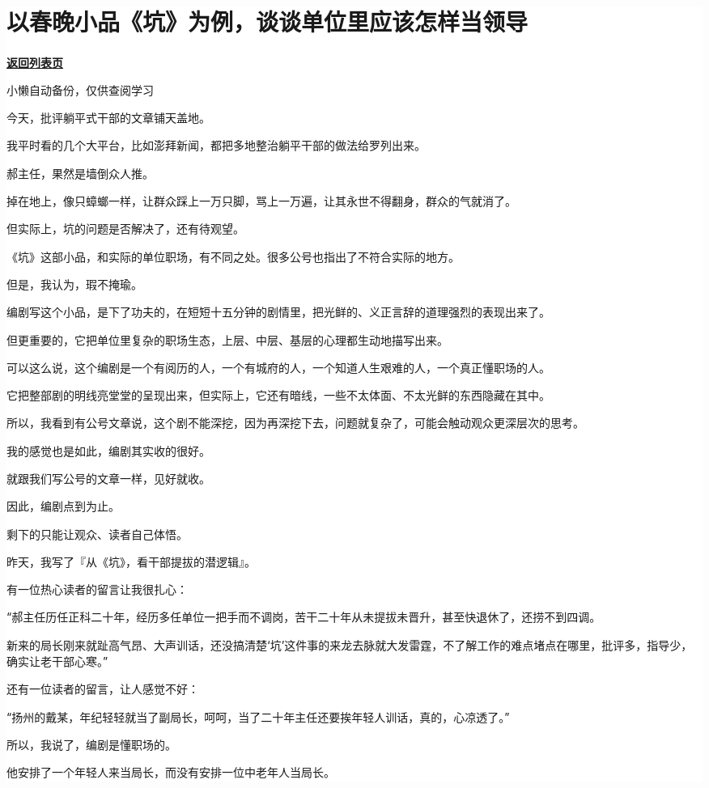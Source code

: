 # 以春晚小品《坑》为例，谈谈单位里应该怎样当领导

[**返回列表页**](/gzh/费曼的小茶馆)

小懒自动备份，仅供查阅学习

今天，批评躺平式干部的文章铺天盖地。

我平时看的几个大平台，比如澎拜新闻，都把多地整治躺平干部的做法给罗列出来。

  

郝主任，果然是墙倒众人推。

掉在地上，像只蟑螂一样，让群众踩上一万只脚，骂上一万遍，让其永世不得翻身，群众的气就消了。

但实际上，坑的问题是否解决了，还有待观望。

  

《坑》这部小品，和实际的单位职场，有不同之处。很多公号也指出了不符合实际的地方。

但是，我认为，瑕不掩瑜。

编剧写这个小品，是下了功夫的，在短短十五分钟的剧情里，把光鲜的、义正言辞的道理强烈的表现出来了。

但更重要的，它把单位里复杂的职场生态，上层、中层、基层的心理都生动地描写出来。

  

可以这么说，这个编剧是一个有阅历的人，一个有城府的人，一个知道人生艰难的人，一个真正懂职场的人。

它把整部剧的明线亮堂堂的呈现出来，但实际上，它还有暗线，一些不太体面、不太光鲜的东西隐藏在其中。

  

所以，我看到有公号文章说，这个剧不能深挖，因为再深挖下去，问题就复杂了，可能会触动观众更深层次的思考。

我的感觉也是如此，编剧其实收的很好。

就跟我们写公号的文章一样，见好就收。

因此，编剧点到为止。

剩下的只能让观众、读者自己体悟。

  

昨天，我写了『从《坑》，看干部提拔的潜逻辑』。

有一位热心读者的留言让我很扎心：

“郝主任历任正科二十年，经历多任单位一把手而不调岗，苦干二十年从未提拔未晋升，甚至快退休了，还捞不到四调。

新来的局长刚来就趾高气昂、大声训话，还没搞清楚‘坑’这件事的来龙去脉就大发雷霆，不了解工作的难点堵点在哪里，批评多，指导少，确实让老干部心寒。”

  

还有一位读者的留言，让人感觉不好：

“扬州的戴某，年纪轻轻就当了副局长，呵呵，当了二十年主任还要挨年轻人训话，真的，心凉透了。”

  

所以，我说了，编剧是懂职场的。

他安排了一个年轻人来当局长，而没有安排一位中老年人当局长。
